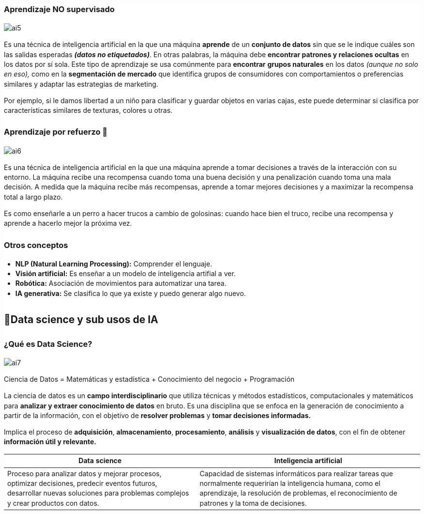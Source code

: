 ### Aprendizaje NO supervisado

![ai5](https://i.imgur.com/LHHtD06.png)

Es una técnica de inteligencia artificial en la que una máquina **aprende** de un **conjunto de datos** sin que se le indique cuáles son las salidas esperadas ***(datos no etiquetados)***. En otras palabras, la máquina debe **encontrar patrones y relaciones ocultas** en los datos por sí sola. Este tipo de aprendizaje se usa comúnmente para **encontrar** **grupos naturales** en los datos *(aunque no solo en eso),* como en la **segmentación de mercado** que identifica grupos de consumidores con comportamientos o preferencias similares y adaptar las estrategias de marketing.

Por ejemplo, si le damos libertad a un niño para clasificar y guardar objetos en varias cajas, este puede determinar si clasifica por características similares de texturas, colores u otras.

### Aprendizaje por refuerzo 🔁

![ai6](https://i.imgur.com/4NxaN22.png)

Es una técnica de inteligencia artificial en la que una máquina aprende a tomar decisiones a través de la interacción con su entorno. La máquina recibe una recompensa cuando toma una buena decisión y una penalización cuando toma una mala decisión. A medida que la máquina recibe más recompensas, aprende a tomar mejores decisiones y a maximizar la recompensa total a largo plazo. 

Es como enseñarle a un perro a hacer trucos a cambio de golosinas: cuando hace bien el truco, recibe una recompensa y aprende a hacerlo mejor la próxima vez.

### Otros conceptos

- **NLP (Natural Learning Processing):** Comprender el lenguaje.
- **Visión artificial:** Es enseñar a un modelo de inteligencia artifial a ver.
- **Robótica:** Asociación de movimientos para automatizar una tarea.
- **IA generativa:** Se clasifica lo que ya existe y puedo generar algo nuevo.

## 💾Data science y sub usos de IA

### ¿Qué es Data Science?

![ai7](https://i.imgur.com/xQZ9QXt.png)

Ciencia de Datos = Matemáticas y estadística + Conocimiento del negocio + Programación

La ciencia de datos es un **campo interdisciplinario** que utiliza técnicas y métodos estadísticos, computacionales y matemáticos para **analizar y extraer conocimiento de datos** en bruto. Es una disciplina que se enfoca en la generación de conocimiento a partir de la información, con el objetivo de **resolver problemas** y **tomar decisiones informadas.**

Implica el proceso de **adquisición**, **almacenamiento**, **procesamiento**, **análisis** y **visualización de datos**, con el fin de obtener **información útil y relevante.**

| Data science | Inteligencia artificial |
| --- | --- |
| Proceso para analizar datos y mejorar procesos, optimizar decisiones, predecir eventos futuros, desarrollar nuevas soluciones para problemas complejos y crear productos con datos. | Capacidad de sistemas informáticos para realizar tareas que normalmente requerirían la inteligencia humana, como el aprendizaje, la resolución de problemas, el reconocimiento de patrones y la toma de decisiones. |
